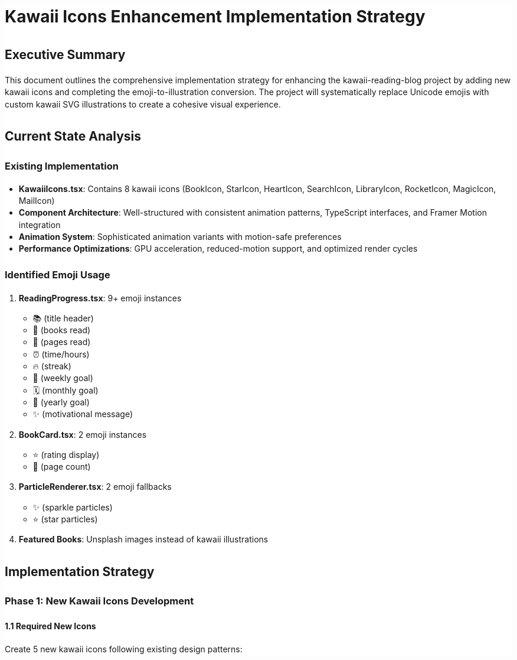 # Kawaii Icons Enhancement Implementation Strategy

## Executive Summary

This document outlines the comprehensive implementation strategy for enhancing the kawaii-reading-blog project by adding new kawaii icons and completing the emoji-to-illustration conversion. The project will systematically replace Unicode emojis with custom kawaii SVG illustrations to create a cohesive visual experience.

## Current State Analysis

### Existing Implementation
- **KawaiiIcons.tsx**: Contains 8 kawaii icons (BookIcon, StarIcon, HeartIcon, SearchIcon, LibraryIcon, RocketIcon, MagicIcon, MailIcon)
- **Component Architecture**: Well-structured with consistent animation patterns, TypeScript interfaces, and Framer Motion integration
- **Animation System**: Sophisticated animation variants with motion-safe preferences
- **Performance Optimizations**: GPU acceleration, reduced-motion support, and optimized render cycles

### Identified Emoji Usage
1. **ReadingProgress.tsx**: 9+ emoji instances
   - 📚 (title header)
   - 📖 (books read)
   - 📄 (pages read) 
   - ⏰ (time/hours)
   - 🔥 (streak)
   - 📅 (weekly goal)
   - 🗓️ (monthly goal)
   - 🎯 (yearly goal)
   - ✨ (motivational message)

2. **BookCard.tsx**: 2 emoji instances
   - ⭐ (rating display)
   - 📄 (page count)

3. **ParticleRenderer.tsx**: 2 emoji fallbacks
   - ✨ (sparkle particles)
   - ⭐ (star particles)

4. **Featured Books**: Unsplash images instead of kawaii illustrations

## Implementation Strategy

### Phase 1: New Kawaii Icons Development

#### 1.1 Required New Icons
Create 5 new kawaii icons following existing design patterns:
